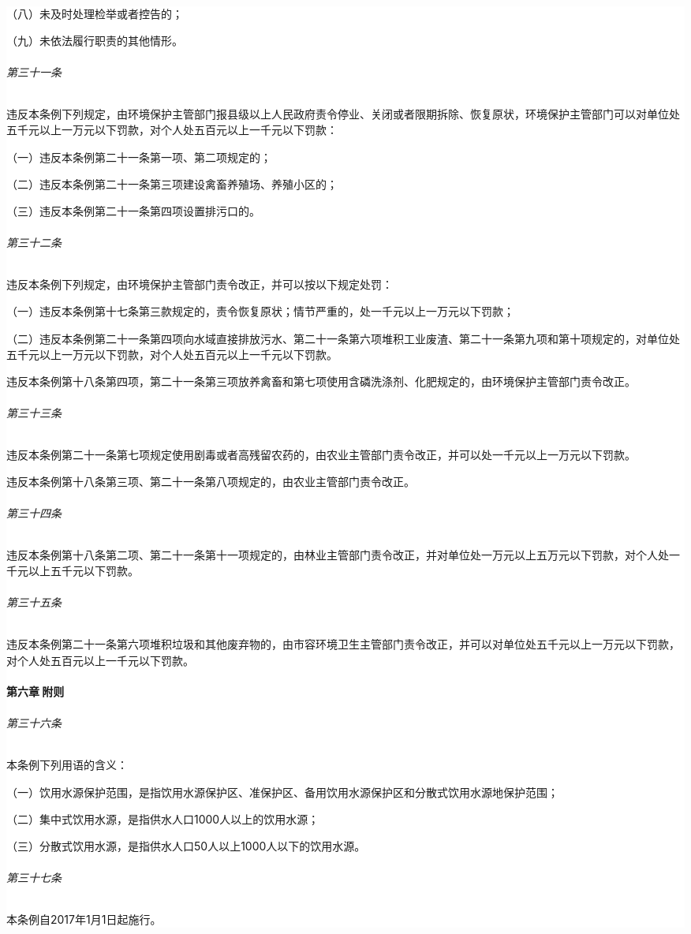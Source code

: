 （八）未及时处理检举或者控告的；

（九）未依法履行职责的其他情形。

###### 第三十一条

违反本条例下列规定，由环境保护主管部门报县级以上人民政府责令停业、关闭或者限期拆除、恢复原状，环境保护主管部门可以对单位处五千元以上一万元以下罚款，对个人处五百元以上一千元以下罚款：

（一）违反本条例第二十一条第一项、第二项规定的；

（二）违反本条例第二十一条第三项建设禽畜养殖场、养殖小区的；

（三）违反本条例第二十一条第四项设置排污口的。

###### 第三十二条

违反本条例下列规定，由环境保护主管部门责令改正，并可以按以下规定处罚：

（一）违反本条例第十七条第三款规定的，责令恢复原状；情节严重的，处一千元以上一万元以下罚款；

（二）违反本条例第二十一条第四项向水域直接排放污水、第二十一条第六项堆积工业废渣、第二十一条第九项和第十项规定的，对单位处五千元以上一万元以下罚款，对个人处五百元以上一千元以下罚款。

违反本条例第十八条第四项，第二十一条第三项放养禽畜和第七项使用含磷洗涤剂、化肥规定的，由环境保护主管部门责令改正。

###### 第三十三条

违反本条例第二十一条第七项规定使用剧毒或者高残留农药的，由农业主管部门责令改正，并可以处一千元以上一万元以下罚款。

违反本条例第十八条第三项、第二十一条第八项规定的，由农业主管部门责令改正。

###### 第三十四条

违反本条例第十八条第二项、第二十一条第十一项规定的，由林业主管部门责令改正，并对单位处一万元以上五万元以下罚款，对个人处一千元以上五千元以下罚款。

###### 第三十五条

违反本条例第二十一条第六项堆积垃圾和其他废弃物的，由市容环境卫生主管部门责令改正，并可以对单位处五千元以上一万元以下罚款，对个人处五百元以上一千元以下罚款。

#### 第六章 附则

###### 第三十六条

本条例下列用语的含义：

（一）饮用水源保护范围，是指饮用水源保护区、准保护区、备用饮用水源保护区和分散式饮用水源地保护范围；

（二）集中式饮用水源，是指供水人口1000人以上的饮用水源；

（三）分散式饮用水源，是指供水人口50人以上1000人以下的饮用水源。

###### 第三十七条

本条例自2017年1月1日起施行。
